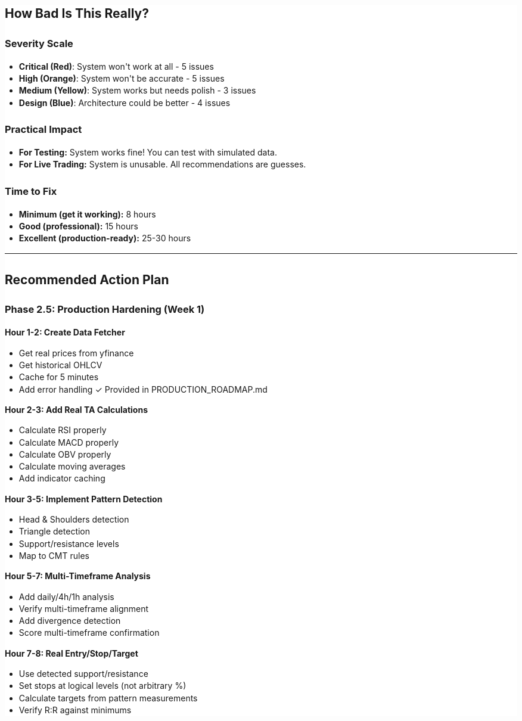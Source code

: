 
## How Bad Is This Really?

### Severity Scale
- **Critical (Red)**: System won't work at all - 5 issues
- **High (Orange)**: System won't be accurate - 5 issues
- **Medium (Yellow)**: System works but needs polish - 3 issues
- **Design (Blue)**: Architecture could be better - 4 issues

### Practical Impact
- **For Testing:** System works fine! You can test with simulated data.
- **For Live Trading:** System is unusable. All recommendations are guesses.

### Time to Fix
- **Minimum (get it working):** 8 hours
- **Good (professional):** 15 hours
- **Excellent (production-ready):** 25-30 hours

---

## Recommended Action Plan

### Phase 2.5: Production Hardening (Week 1)

**Hour 1-2: Create Data Fetcher**
- Get real prices from yfinance
- Get historical OHLCV
- Cache for 5 minutes
- Add error handling
✓ Provided in PRODUCTION_ROADMAP.md

**Hour 2-3: Add Real TA Calculations**
- Calculate RSI properly
- Calculate MACD properly
- Calculate OBV properly
- Calculate moving averages
- Add indicator caching

**Hour 3-5: Implement Pattern Detection**
- Head & Shoulders detection
- Triangle detection
- Support/resistance levels
- Map to CMT rules

**Hour 5-7: Multi-Timeframe Analysis**
- Add daily/4h/1h analysis
- Verify multi-timeframe alignment
- Add divergence detection
- Score multi-timeframe confirmation

**Hour 7-8: Real Entry/Stop/Target**
- Use detected support/resistance
- Set stops at logical levels (not arbitrary %)
- Calculate targets from pattern measurements
- Verify R:R against minimums
